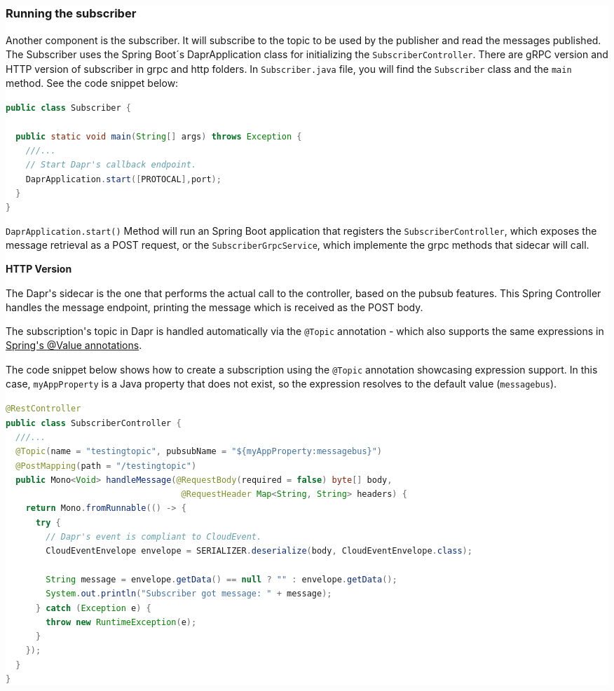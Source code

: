 ### Running the subscriber

Another component is the subscriber. It will subscribe to the topic to be used by the publisher and read the messages published. The Subscriber uses the Spring Boot´s DaprApplication class for initializing the `SubscriberController`. There are gRPC version and HTTP version of subscriber in grpc and http folders. In `Subscriber.java` file, you will find the `Subscriber` class and the `main` method. See the code snippet below:

```java
public class Subscriber {

  public static void main(String[] args) throws Exception {
    ///...
    // Start Dapr's callback endpoint.
    DaprApplication.start([PROTOCAL],port); 
  }
}
```
`DaprApplication.start()` Method will run an Spring Boot application that registers the `SubscriberController`, which exposes the message retrieval as a POST request, or the `SubscriberGrpcService`, which implemente the grpc methods that sidecar will call. 

**HTTP Version**

The Dapr's sidecar is the one that performs the actual call to the controller, based on the pubsub features. This Spring Controller handles the message endpoint, printing the message which is received as the POST body. 

The subscription's topic in Dapr is handled automatically via the `@Topic` annotation - which also supports the same expressions in 
[Spring's @Value annotations](https://docs.spring.io/spring-framework/docs/current/reference/html/core.html#beans-value-annotations).

The code snippet below shows how to create a subscription using the `@Topic` annotation showcasing expression support. In this case, `myAppProperty` is a Java property that does not exist, so the expression resolves to the default value (`messagebus`).

```java
@RestController
public class SubscriberController {
  ///...
  @Topic(name = "testingtopic", pubsubName = "${myAppProperty:messagebus}")
  @PostMapping(path = "/testingtopic")
  public Mono<Void> handleMessage(@RequestBody(required = false) byte[] body,
                                   @RequestHeader Map<String, String> headers) {
    return Mono.fromRunnable(() -> {
      try {
        // Dapr's event is compliant to CloudEvent.
        CloudEventEnvelope envelope = SERIALIZER.deserialize(body, CloudEventEnvelope.class);

        String message = envelope.getData() == null ? "" : envelope.getData();
        System.out.println("Subscriber got message: " + message);
      } catch (Exception e) {
        throw new RuntimeException(e);
      }
    });
  }
}
```

